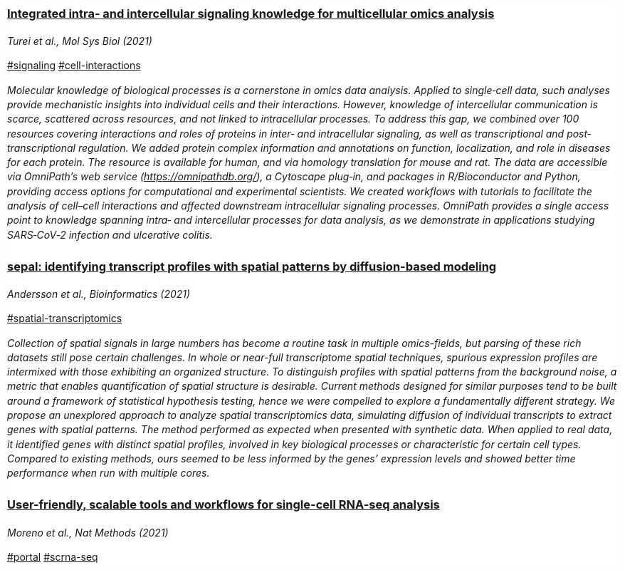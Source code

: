 ### [Integrated intra‐ and intercellular signaling knowledge for multicellular omics analysis](https://www.embopress.org/doi/full/10.15252/msb.20209923)

_Turei et al., Mol Sys Biol (2021)_

<a href="#" class="badge badge-primary">#signaling</a>
<a href="#" class="badge badge-primary">#cell-interactions</a>

_Molecular knowledge of biological processes is a cornerstone in omics data analysis. Applied to single‐cell data, such analyses provide mechanistic insights into individual cells and their interactions. However, knowledge of intercellular communication is scarce, scattered across resources, and not linked to intracellular processes. To address this gap, we combined over 100 resources covering interactions and roles of proteins in inter‐ and intracellular signaling, as well as transcriptional and post‐transcriptional regulation. We added protein complex information and annotations on function, localization, and role in diseases for each protein. The resource is available for human, and via homology translation for mouse and rat. The data are accessible via OmniPath’s web service (https://omnipathdb.org/), a Cytoscape plug‐in, and packages in R/Bioconductor and Python, providing access options for computational and experimental scientists. We created workflows with tutorials to facilitate the analysis of cell–cell interactions and affected downstream intracellular signaling processes. OmniPath provides a single access point to knowledge spanning intra‐ and intercellular processes for data analysis, as we demonstrate in applications studying SARS‐CoV‐2 infection and ulcerative colitis._

### [sepal: identifying transcript profiles with spatial patterns by diffusion-based modeling](https://academic.oup.com/bioinformatics/advance-article/doi/10.1093/bioinformatics/btab164/6168120)

_Andersson et al., Bioinformatics (2021)_

<a href="#" class="badge badge-primary">#spatial-transcriptomics</a>

_Collection of spatial signals in large numbers has become a routine task in multiple omics-fields, but parsing of these rich datasets still pose certain challenges. In whole or near-full transcriptome spatial techniques, spurious expression profiles are intermixed with those exhibiting an organized structure. To distinguish profiles with spatial patterns from the background noise, a metric that enables quantification of spatial structure is desirable. Current methods designed for similar purposes tend to be built around a framework of statistical hypothesis testing, hence we were compelled to explore a fundamentally different strategy. We propose an unexplored approach to analyze spatial transcriptomics data, simulating diffusion of individual transcripts to extract genes with spatial patterns. The method performed as expected when presented with synthetic data. When applied to real data, it identified genes with distinct spatial profiles, involved in key biological processes or characteristic for certain cell types. Compared to existing methods, ours seemed to be less informed by the genes’ expression levels and showed better time performance when run with multiple cores._

### [User-friendly, scalable tools and workflows for single-cell RNA-seq analysis](https://www.nature.com/articles/s41592-021-01102-w)

_Moreno et al., Nat Methods (2021)_

<a href="#" class="badge badge-primary">#portal</a>
<a href="#" class="badge badge-primary">#scrna-seq</a>
